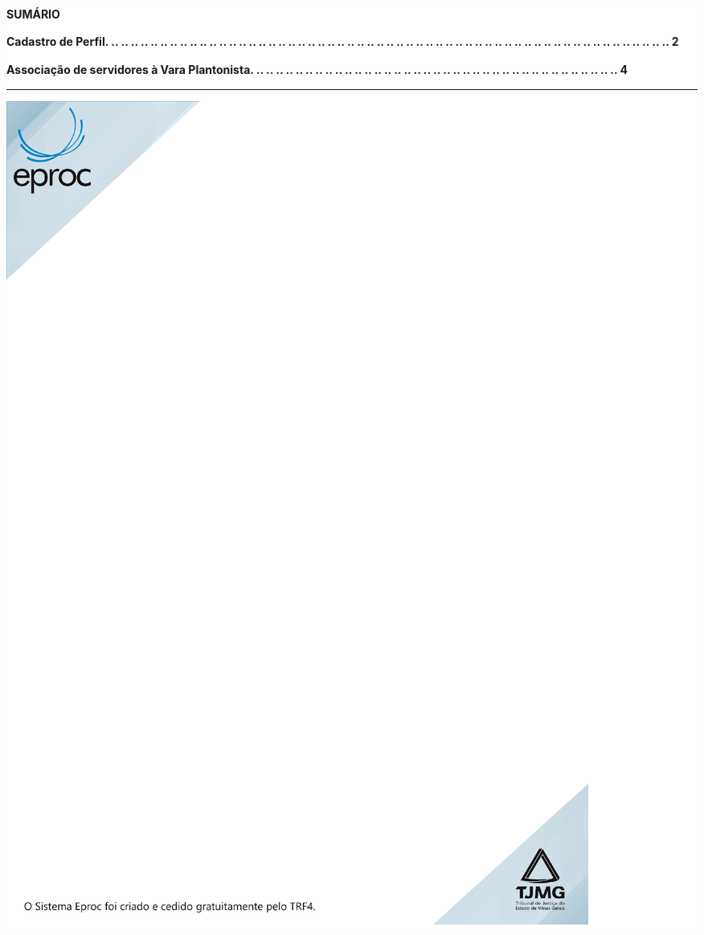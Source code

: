 **SUMÁRIO**

**Cadastro de Perfil. .. .. .. .. .. .. .. .. .. .. .. .. .. .. .. .. .. .. .. .. .. .. .. .. .. .. .. .. .. .. .. .. .. .. .. .. .. .. .. .. .. .. .. .. .. .. .. .. .. .. .. .. .. .. .. .. .. 2**

**Associação de servidores à Vara Plantonista. .. .. .. .. .. .. .. .. .. .. .. .. .. .. .. .. .. .. .. .. .. .. .. .. .. .. .. .. .. .. .. .. .. .. .. .. .. 4**


---

![Imagem Imagem_455](imgs/Imagem_455.png)
